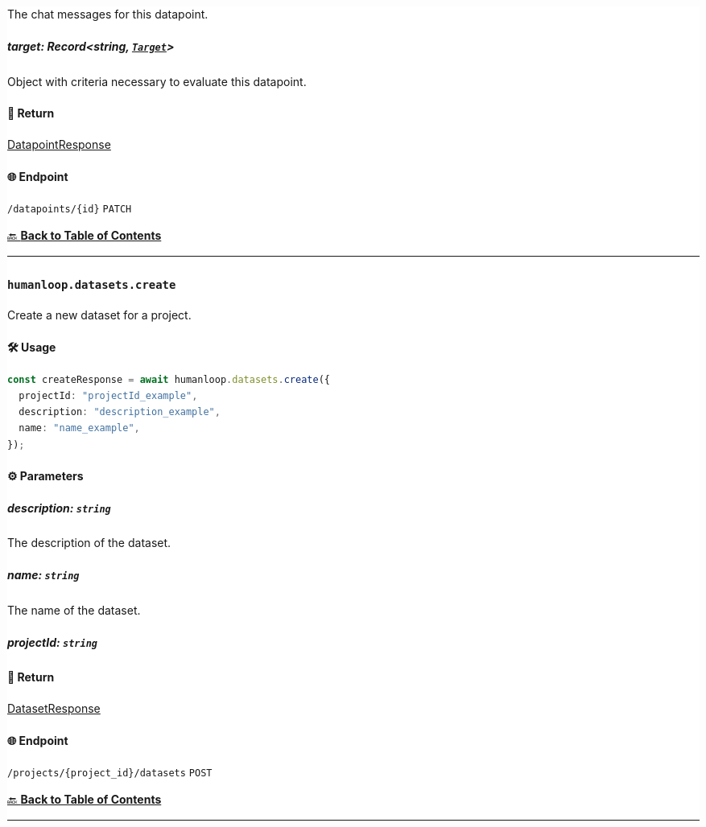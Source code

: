 The chat messages for this datapoint.

##### target: Record<string, [`Target`](./models/target.ts)><a id="target-record"></a>

Object with criteria necessary to evaluate this datapoint.

#### 🔄 Return<a id="🔄-return"></a>

[DatapointResponse](./models/datapoint-response.ts)

#### 🌐 Endpoint<a id="🌐-endpoint"></a>

`/datapoints/{id}` `PATCH`

[🔙 **Back to Table of Contents**](#table-of-contents)

---


### `humanloop.datasets.create`<a id="humanloopdatasetscreate"></a>

Create a new dataset for a project.

#### 🛠️ Usage<a id="🛠️-usage"></a>

```typescript
const createResponse = await humanloop.datasets.create({
  projectId: "projectId_example",
  description: "description_example",
  name: "name_example",
});
```

#### ⚙️ Parameters<a id="⚙️-parameters"></a>

##### description: `string`<a id="description-string"></a>

The description of the dataset.

##### name: `string`<a id="name-string"></a>

The name of the dataset.

##### projectId: `string`<a id="projectid-string"></a>

#### 🔄 Return<a id="🔄-return"></a>

[DatasetResponse](./models/dataset-response.ts)

#### 🌐 Endpoint<a id="🌐-endpoint"></a>

`/projects/{project_id}/datasets` `POST`

[🔙 **Back to Table of Contents**](#table-of-contents)

---
